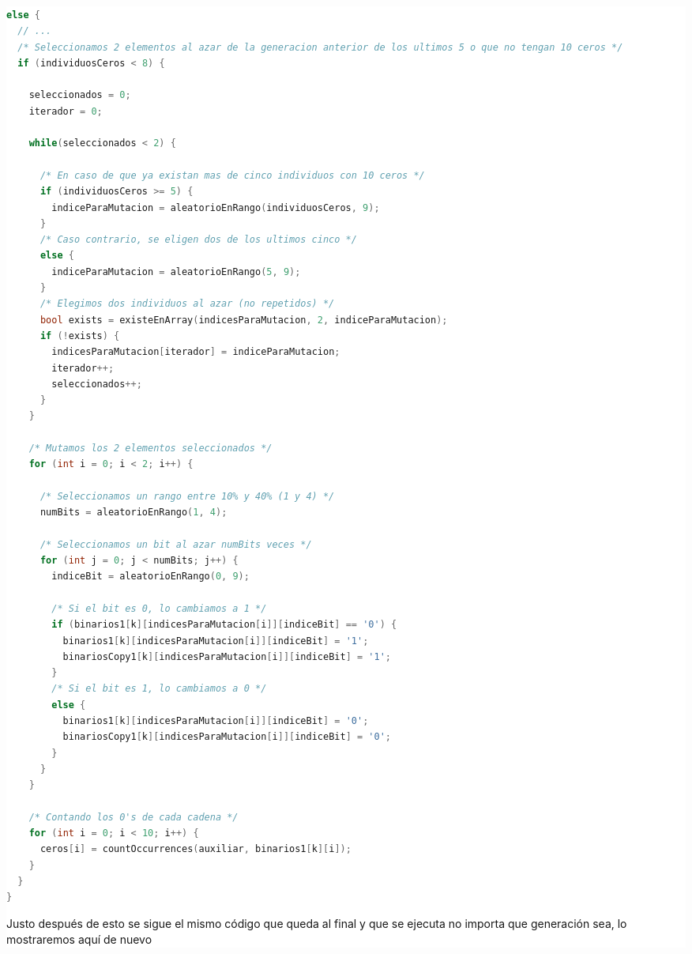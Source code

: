 ```cpp
else {
  // ...
  /* Seleccionamos 2 elementos al azar de la generacion anterior de los ultimos 5 o que no tengan 10 ceros */
  if (individuosCeros < 8) {

    seleccionados = 0;
    iterador = 0;

    while(seleccionados < 2) {
          
      /* En caso de que ya existan mas de cinco individuos con 10 ceros */ 
      if (individuosCeros >= 5) {
        indiceParaMutacion = aleatorioEnRango(individuosCeros, 9);
      } 
      /* Caso contrario, se eligen dos de los ultimos cinco */
      else {
        indiceParaMutacion = aleatorioEnRango(5, 9);
      }
      /* Elegimos dos individuos al azar (no repetidos) */
      bool exists = existeEnArray(indicesParaMutacion, 2, indiceParaMutacion);
      if (!exists) {
        indicesParaMutacion[iterador] = indiceParaMutacion;
        iterador++;
        seleccionados++;
      }
    }

    /* Mutamos los 2 elementos seleccionados */
    for (int i = 0; i < 2; i++) {

      /* Seleccionamos un rango entre 10% y 40% (1 y 4) */
      numBits = aleatorioEnRango(1, 4);

      /* Seleccionamos un bit al azar numBits veces */
      for (int j = 0; j < numBits; j++) {
        indiceBit = aleatorioEnRango(0, 9);
            
        /* Si el bit es 0, lo cambiamos a 1 */
        if (binarios1[k][indicesParaMutacion[i]][indiceBit] == '0') {
          binarios1[k][indicesParaMutacion[i]][indiceBit] = '1';
          binariosCopy1[k][indicesParaMutacion[i]][indiceBit] = '1';
        } 
        /* Si el bit es 1, lo cambiamos a 0 */
        else {
          binarios1[k][indicesParaMutacion[i]][indiceBit] = '0';
          binariosCopy1[k][indicesParaMutacion[i]][indiceBit] = '0';
        }
      }
    }

    /* Contando los 0's de cada cadena */
    for (int i = 0; i < 10; i++) {
      ceros[i] = countOccurrences(auxiliar, binarios1[k][i]);
    }       
  }
}
```
Justo después de esto se sigue el mismo código que queda al final y que se ejecuta no importa que generación sea, lo mostraremos aquí de nuevo
